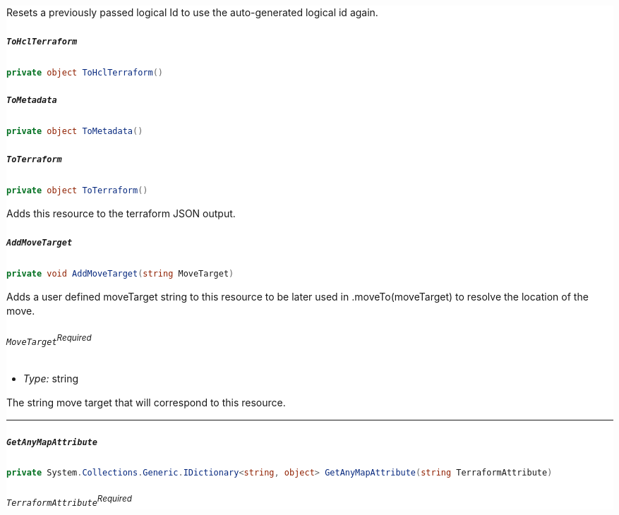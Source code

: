Resets a previously passed logical Id to use the auto-generated logical id again.

##### `ToHclTerraform` <a name="ToHclTerraform" id="@cdktf/provider-databricks.workspaceConf.WorkspaceConf.toHclTerraform"></a>

```csharp
private object ToHclTerraform()
```

##### `ToMetadata` <a name="ToMetadata" id="@cdktf/provider-databricks.workspaceConf.WorkspaceConf.toMetadata"></a>

```csharp
private object ToMetadata()
```

##### `ToTerraform` <a name="ToTerraform" id="@cdktf/provider-databricks.workspaceConf.WorkspaceConf.toTerraform"></a>

```csharp
private object ToTerraform()
```

Adds this resource to the terraform JSON output.

##### `AddMoveTarget` <a name="AddMoveTarget" id="@cdktf/provider-databricks.workspaceConf.WorkspaceConf.addMoveTarget"></a>

```csharp
private void AddMoveTarget(string MoveTarget)
```

Adds a user defined moveTarget string to this resource to be later used in .moveTo(moveTarget) to resolve the location of the move.

###### `MoveTarget`<sup>Required</sup> <a name="MoveTarget" id="@cdktf/provider-databricks.workspaceConf.WorkspaceConf.addMoveTarget.parameter.moveTarget"></a>

- *Type:* string

The string move target that will correspond to this resource.

---

##### `GetAnyMapAttribute` <a name="GetAnyMapAttribute" id="@cdktf/provider-databricks.workspaceConf.WorkspaceConf.getAnyMapAttribute"></a>

```csharp
private System.Collections.Generic.IDictionary<string, object> GetAnyMapAttribute(string TerraformAttribute)
```

###### `TerraformAttribute`<sup>Required</sup> <a name="TerraformAttribute" id="@cdktf/provider-databricks.workspaceConf.WorkspaceConf.getAnyMapAttribute.parameter.terraformAttribute"></a>
